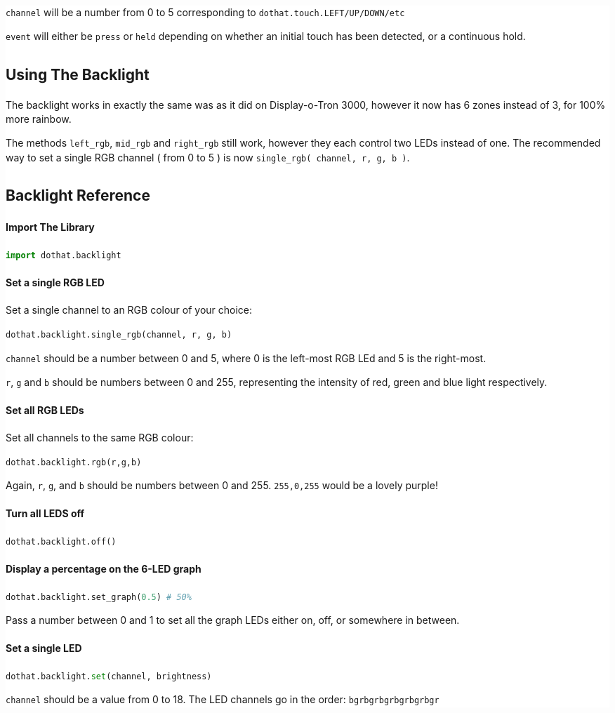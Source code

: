 `channel` will be a number from 0 to 5 corresponding to `dothat.touch.LEFT/UP/DOWN/etc`

`event` will either be `press` or `held` depending on whether an initial touch has been detected, or a continuous hold.

## Using The Backlight

The backlight works in exactly the same was as it did on Display-o-Tron 3000, however it now has 6 zones instead of 3, for 100% more rainbow.

The methods `left_rgb`, `mid_rgb` and `right_rgb` still work, however they each control two LEDs instead of one. The recommended way to set a single RGB channel ( from 0 to 5 ) is now `single_rgb( channel, r, g, b )`.

## Backlight Reference

#### Import The Library

```python
import dothat.backlight
```

#### Set a single RGB LED

Set a single channel to an RGB colour of your choice:

```python
dothat.backlight.single_rgb(channel, r, g, b)
```

`channel` should be a number between 0 and 5, where 0 is the left-most RGB LEd and 5 is the right-most.

`r`, `g` and `b` should be numbers between 0 and 255, representing the intensity of red, green and blue light respectively.

#### Set all RGB LEDs

Set all channels to the same RGB colour:

```python
dothat.backlight.rgb(r,g,b)
```

Again, `r`, `g`, and `b` should be numbers between 0 and 255. `255,0,255` would be a lovely purple!

#### Turn all LEDS off

```python
dothat.backlight.off()
```

#### Display a percentage on the 6-LED graph

```python
dothat.backlight.set_graph(0.5) # 50%
```

Pass a number between 0 and 1 to set all the graph LEDs either on, off, or somewhere in between.

#### Set a single LED

```python
dothat.backlight.set(channel, brightness)
```

`channel` should be a value from 0 to 18. The LED channels go in the order: `bgrbgrbgrbgrbgrbgr`
